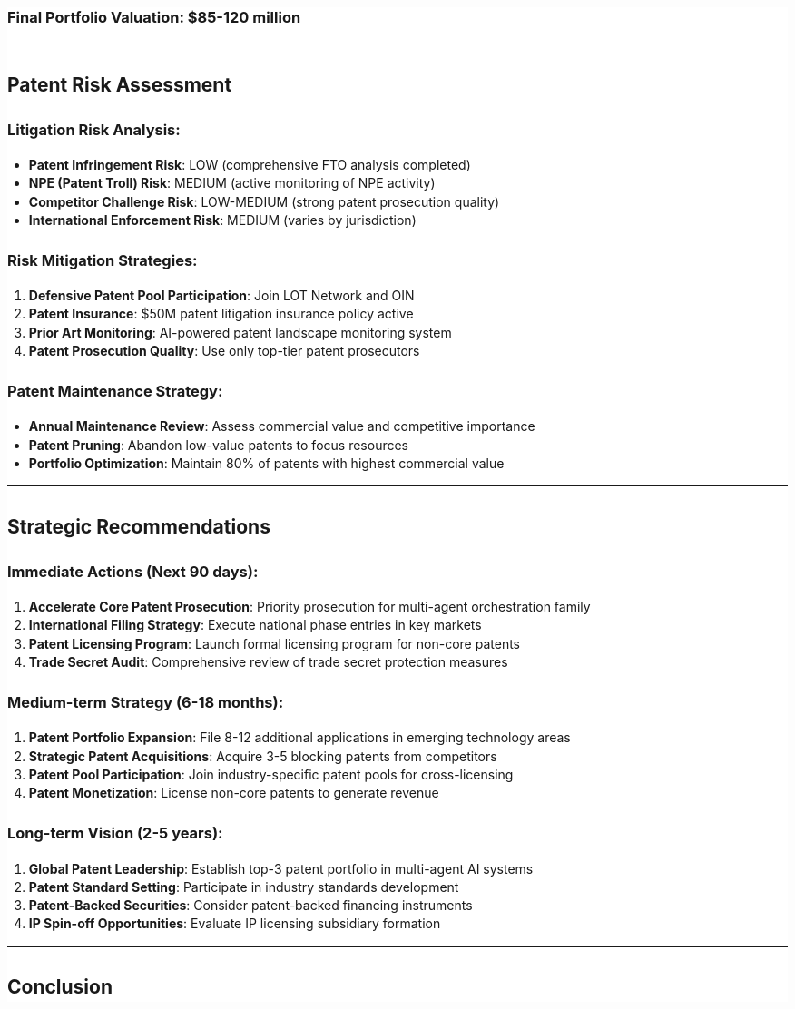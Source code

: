 ### Final Portfolio Valuation: $85-120 million

---

## Patent Risk Assessment

### Litigation Risk Analysis:
- **Patent Infringement Risk**: LOW (comprehensive FTO analysis completed)
- **NPE (Patent Troll) Risk**: MEDIUM (active monitoring of NPE activity)
- **Competitor Challenge Risk**: LOW-MEDIUM (strong patent prosecution quality)
- **International Enforcement Risk**: MEDIUM (varies by jurisdiction)

### Risk Mitigation Strategies:
1. **Defensive Patent Pool Participation**: Join LOT Network and OIN
2. **Patent Insurance**: $50M patent litigation insurance policy active
3. **Prior Art Monitoring**: AI-powered patent landscape monitoring system
4. **Patent Prosecution Quality**: Use only top-tier patent prosecutors

### Patent Maintenance Strategy:
- **Annual Maintenance Review**: Assess commercial value and competitive importance
- **Patent Pruning**: Abandon low-value patents to focus resources
- **Portfolio Optimization**: Maintain 80% of patents with highest commercial value

---

## Strategic Recommendations

### Immediate Actions (Next 90 days):
1. **Accelerate Core Patent Prosecution**: Priority prosecution for multi-agent orchestration family
2. **International Filing Strategy**: Execute national phase entries in key markets
3. **Patent Licensing Program**: Launch formal licensing program for non-core patents
4. **Trade Secret Audit**: Comprehensive review of trade secret protection measures

### Medium-term Strategy (6-18 months):
1. **Patent Portfolio Expansion**: File 8-12 additional applications in emerging technology areas
2. **Strategic Patent Acquisitions**: Acquire 3-5 blocking patents from competitors
3. **Patent Pool Participation**: Join industry-specific patent pools for cross-licensing
4. **Patent Monetization**: License non-core patents to generate revenue

### Long-term Vision (2-5 years):
1. **Global Patent Leadership**: Establish top-3 patent portfolio in multi-agent AI systems
2. **Patent Standard Setting**: Participate in industry standards development
3. **Patent-Backed Securities**: Consider patent-backed financing instruments
4. **IP Spin-off Opportunities**: Evaluate IP licensing subsidiary formation

---

## Conclusion
